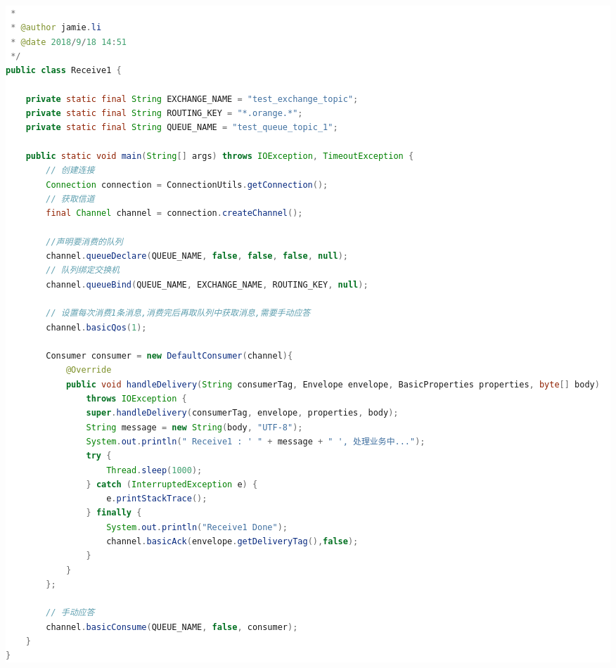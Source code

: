```java
 *
 * @author jamie.li
 * @date 2018/9/18 14:51
 */
public class Receive1 {

	private static final String EXCHANGE_NAME = "test_exchange_topic";
	private static final String ROUTING_KEY = "*.orange.*";
	private static final String QUEUE_NAME = "test_queue_topic_1";

	public static void main(String[] args) throws IOException, TimeoutException {
		// 创建连接
		Connection connection = ConnectionUtils.getConnection();
		// 获取信道
		final Channel channel = connection.createChannel();

		//声明要消费的队列
		channel.queueDeclare(QUEUE_NAME, false, false, false, null);
		// 队列绑定交换机
		channel.queueBind(QUEUE_NAME, EXCHANGE_NAME, ROUTING_KEY, null);

		// 设置每次消费1条消息,消费完后再取队列中获取消息,需要手动应答
		channel.basicQos(1);

		Consumer consumer = new DefaultConsumer(channel){
			@Override
			public void handleDelivery(String consumerTag, Envelope envelope, BasicProperties properties, byte[] body)
				throws IOException {
				super.handleDelivery(consumerTag, envelope, properties, body);
				String message = new String(body, "UTF-8");
				System.out.println(" Receive1 : ' " + message + " ', 处理业务中...");
				try {
					Thread.sleep(1000);
				} catch (InterruptedException e) {
					e.printStackTrace();
				} finally {
					System.out.println("Receive1 Done");
					channel.basicAck(envelope.getDeliveryTag(),false);
				}
			}
		};

		// 手动应答
		channel.basicConsume(QUEUE_NAME, false, consumer);
	}
}


```

